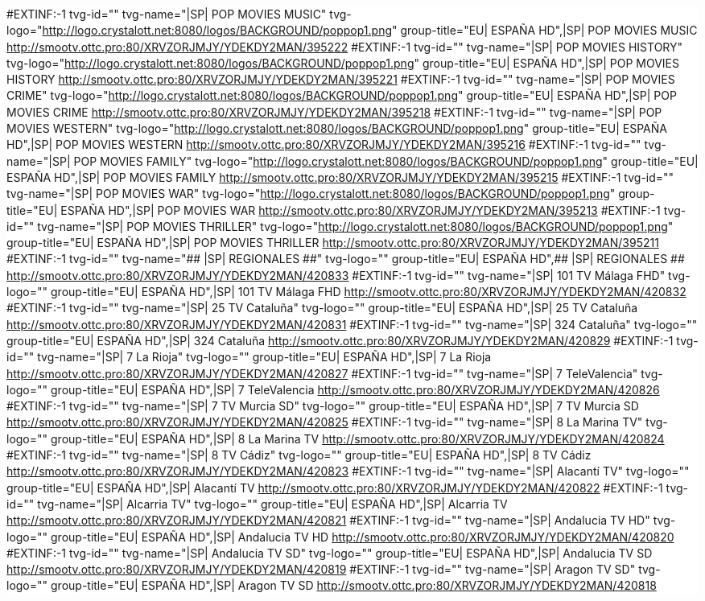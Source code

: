 #EXTINF:-1 tvg-id="" tvg-name="|SP| POP MOVIES MUSIC" tvg-logo="http://logo.crystalott.net:8080/logos/BACKGROUND/poppop1.png" group-title="EU| ESPAÑA HD",|SP| POP MOVIES MUSIC
http://smootv.ottc.pro:80/XRVZORJMJY/YDEKDY2MAN/395222
#EXTINF:-1 tvg-id="" tvg-name="|SP| POP MOVIES HISTORY" tvg-logo="http://logo.crystalott.net:8080/logos/BACKGROUND/poppop1.png" group-title="EU| ESPAÑA HD",|SP| POP MOVIES HISTORY
http://smootv.ottc.pro:80/XRVZORJMJY/YDEKDY2MAN/395221
#EXTINF:-1 tvg-id="" tvg-name="|SP| POP MOVIES CRIME" tvg-logo="http://logo.crystalott.net:8080/logos/BACKGROUND/poppop1.png" group-title="EU| ESPAÑA HD",|SP| POP MOVIES CRIME
http://smootv.ottc.pro:80/XRVZORJMJY/YDEKDY2MAN/395218
#EXTINF:-1 tvg-id="" tvg-name="|SP| POP MOVIES WESTERN" tvg-logo="http://logo.crystalott.net:8080/logos/BACKGROUND/poppop1.png" group-title="EU| ESPAÑA HD",|SP| POP MOVIES WESTERN
http://smootv.ottc.pro:80/XRVZORJMJY/YDEKDY2MAN/395216
#EXTINF:-1 tvg-id="" tvg-name="|SP| POP MOVIES FAMILY" tvg-logo="http://logo.crystalott.net:8080/logos/BACKGROUND/poppop1.png" group-title="EU| ESPAÑA HD",|SP| POP MOVIES FAMILY
http://smootv.ottc.pro:80/XRVZORJMJY/YDEKDY2MAN/395215
#EXTINF:-1 tvg-id="" tvg-name="|SP| POP MOVIES WAR" tvg-logo="http://logo.crystalott.net:8080/logos/BACKGROUND/poppop1.png" group-title="EU| ESPAÑA HD",|SP| POP MOVIES WAR
http://smootv.ottc.pro:80/XRVZORJMJY/YDEKDY2MAN/395213
#EXTINF:-1 tvg-id="" tvg-name="|SP| POP MOVIES THRILLER" tvg-logo="http://logo.crystalott.net:8080/logos/BACKGROUND/poppop1.png" group-title="EU| ESPAÑA HD",|SP| POP MOVIES THRILLER
http://smootv.ottc.pro:80/XRVZORJMJY/YDEKDY2MAN/395211
#EXTINF:-1 tvg-id="" tvg-name="## |SP| REGIONALES ##" tvg-logo="" group-title="EU| ESPAÑA HD",## |SP| REGIONALES ##
http://smootv.ottc.pro:80/XRVZORJMJY/YDEKDY2MAN/420833
#EXTINF:-1 tvg-id="" tvg-name="|SP| 101 TV Málaga FHD" tvg-logo="" group-title="EU| ESPAÑA HD",|SP| 101 TV Málaga FHD
http://smootv.ottc.pro:80/XRVZORJMJY/YDEKDY2MAN/420832
#EXTINF:-1 tvg-id="" tvg-name="|SP| 25 TV Cataluña" tvg-logo="" group-title="EU| ESPAÑA HD",|SP| 25 TV Cataluña
http://smootv.ottc.pro:80/XRVZORJMJY/YDEKDY2MAN/420831
#EXTINF:-1 tvg-id="" tvg-name="|SP| 324 Cataluña" tvg-logo="" group-title="EU| ESPAÑA HD",|SP| 324 Cataluña
http://smootv.ottc.pro:80/XRVZORJMJY/YDEKDY2MAN/420829
#EXTINF:-1 tvg-id="" tvg-name="|SP| 7 La Rioja" tvg-logo="" group-title="EU| ESPAÑA HD",|SP| 7 La Rioja
http://smootv.ottc.pro:80/XRVZORJMJY/YDEKDY2MAN/420827
#EXTINF:-1 tvg-id="" tvg-name="|SP| 7 TeleValencia" tvg-logo="" group-title="EU| ESPAÑA HD",|SP| 7 TeleValencia
http://smootv.ottc.pro:80/XRVZORJMJY/YDEKDY2MAN/420826
#EXTINF:-1 tvg-id="" tvg-name="|SP| 7 TV Murcia SD" tvg-logo="" group-title="EU| ESPAÑA HD",|SP| 7 TV Murcia SD
http://smootv.ottc.pro:80/XRVZORJMJY/YDEKDY2MAN/420825
#EXTINF:-1 tvg-id="" tvg-name="|SP| 8 La Marina TV" tvg-logo="" group-title="EU| ESPAÑA HD",|SP| 8 La Marina TV
http://smootv.ottc.pro:80/XRVZORJMJY/YDEKDY2MAN/420824
#EXTINF:-1 tvg-id="" tvg-name="|SP| 8 TV Cádiz" tvg-logo="" group-title="EU| ESPAÑA HD",|SP| 8 TV Cádiz
http://smootv.ottc.pro:80/XRVZORJMJY/YDEKDY2MAN/420823
#EXTINF:-1 tvg-id="" tvg-name="|SP| Alacantí TV" tvg-logo="" group-title="EU| ESPAÑA HD",|SP| Alacantí TV
http://smootv.ottc.pro:80/XRVZORJMJY/YDEKDY2MAN/420822
#EXTINF:-1 tvg-id="" tvg-name="|SP| Alcarria TV" tvg-logo="" group-title="EU| ESPAÑA HD",|SP| Alcarria TV
http://smootv.ottc.pro:80/XRVZORJMJY/YDEKDY2MAN/420821
#EXTINF:-1 tvg-id="" tvg-name="|SP| Andalucia TV HD" tvg-logo="" group-title="EU| ESPAÑA HD",|SP| Andalucia TV HD
http://smootv.ottc.pro:80/XRVZORJMJY/YDEKDY2MAN/420820
#EXTINF:-1 tvg-id="" tvg-name="|SP| Andalucia TV SD" tvg-logo="" group-title="EU| ESPAÑA HD",|SP| Andalucia TV SD
http://smootv.ottc.pro:80/XRVZORJMJY/YDEKDY2MAN/420819
#EXTINF:-1 tvg-id="" tvg-name="|SP| Aragon TV SD" tvg-logo="" group-title="EU| ESPAÑA HD",|SP| Aragon TV SD
http://smootv.ottc.pro:80/XRVZORJMJY/YDEKDY2MAN/420818